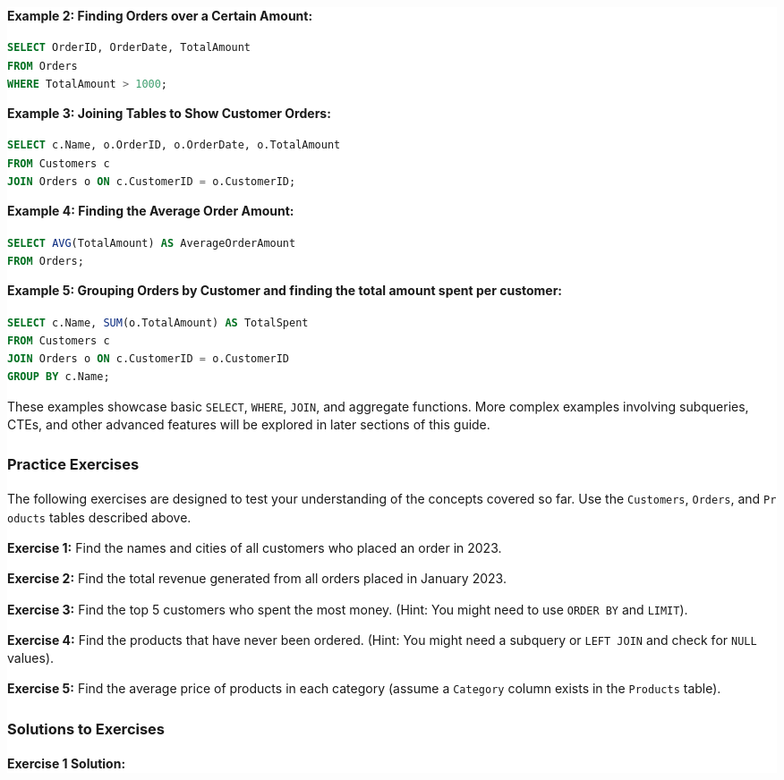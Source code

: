**Example 2: Finding Orders over a Certain Amount:**

```sql
SELECT OrderID, OrderDate, TotalAmount
FROM Orders
WHERE TotalAmount > 1000;
```

**Example 3:  Joining Tables to Show Customer Orders:**

```sql
SELECT c.Name, o.OrderID, o.OrderDate, o.TotalAmount
FROM Customers c
JOIN Orders o ON c.CustomerID = o.CustomerID;
```

**Example 4:  Finding the Average Order Amount:**

```sql
SELECT AVG(TotalAmount) AS AverageOrderAmount
FROM Orders;
```

**Example 5:  Grouping Orders by Customer and finding the total amount spent per customer:**

```sql
SELECT c.Name, SUM(o.TotalAmount) AS TotalSpent
FROM Customers c
JOIN Orders o ON c.CustomerID = o.CustomerID
GROUP BY c.Name;
```

These examples showcase basic `SELECT`, `WHERE`, `JOIN`, and aggregate functions.  More complex examples involving subqueries, CTEs, and other advanced features will be explored in later sections of this guide.



### Practice Exercises

The following exercises are designed to test your understanding of the concepts covered so far.  Use the `Customers`, `Orders`, and `Products` tables described above.


**Exercise 1:**  Find the names and cities of all customers who placed an order in 2023.

**Exercise 2:** Find the total revenue generated from all orders placed in January 2023.

**Exercise 3:**  Find the top 5 customers who spent the most money. (Hint:  You might need to use `ORDER BY` and `LIMIT`).

**Exercise 4:**  Find the products that have never been ordered. (Hint: You might need a subquery or `LEFT JOIN` and check for `NULL` values).

**Exercise 5:**  Find the average price of products in each category (assume a `Category` column exists in the `Products` table).


### Solutions to Exercises

**Exercise 1 Solution:**
